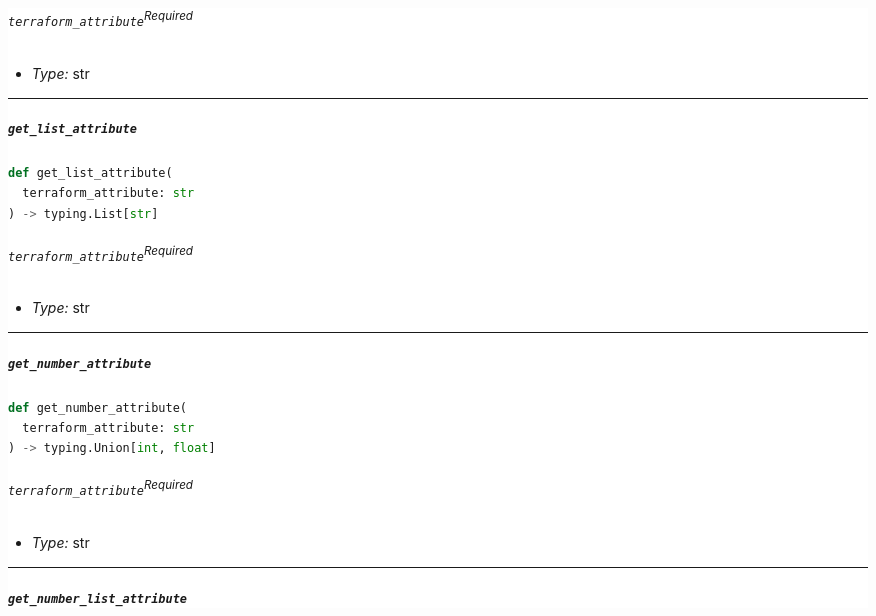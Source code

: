 ###### `terraform_attribute`<sup>Required</sup> <a name="terraform_attribute" id="rhizo-co-terraform-provider-oci.fleetAppsManagementOnboarding.FleetAppsManagementOnboardingTimeoutsOutputReference.getBooleanMapAttribute.parameter.terraformAttribute"></a>

- *Type:* str

---

##### `get_list_attribute` <a name="get_list_attribute" id="rhizo-co-terraform-provider-oci.fleetAppsManagementOnboarding.FleetAppsManagementOnboardingTimeoutsOutputReference.getListAttribute"></a>

```python
def get_list_attribute(
  terraform_attribute: str
) -> typing.List[str]
```

###### `terraform_attribute`<sup>Required</sup> <a name="terraform_attribute" id="rhizo-co-terraform-provider-oci.fleetAppsManagementOnboarding.FleetAppsManagementOnboardingTimeoutsOutputReference.getListAttribute.parameter.terraformAttribute"></a>

- *Type:* str

---

##### `get_number_attribute` <a name="get_number_attribute" id="rhizo-co-terraform-provider-oci.fleetAppsManagementOnboarding.FleetAppsManagementOnboardingTimeoutsOutputReference.getNumberAttribute"></a>

```python
def get_number_attribute(
  terraform_attribute: str
) -> typing.Union[int, float]
```

###### `terraform_attribute`<sup>Required</sup> <a name="terraform_attribute" id="rhizo-co-terraform-provider-oci.fleetAppsManagementOnboarding.FleetAppsManagementOnboardingTimeoutsOutputReference.getNumberAttribute.parameter.terraformAttribute"></a>

- *Type:* str

---

##### `get_number_list_attribute` <a name="get_number_list_attribute" id="rhizo-co-terraform-provider-oci.fleetAppsManagementOnboarding.FleetAppsManagementOnboardingTimeoutsOutputReference.getNumberListAttribute"></a>
